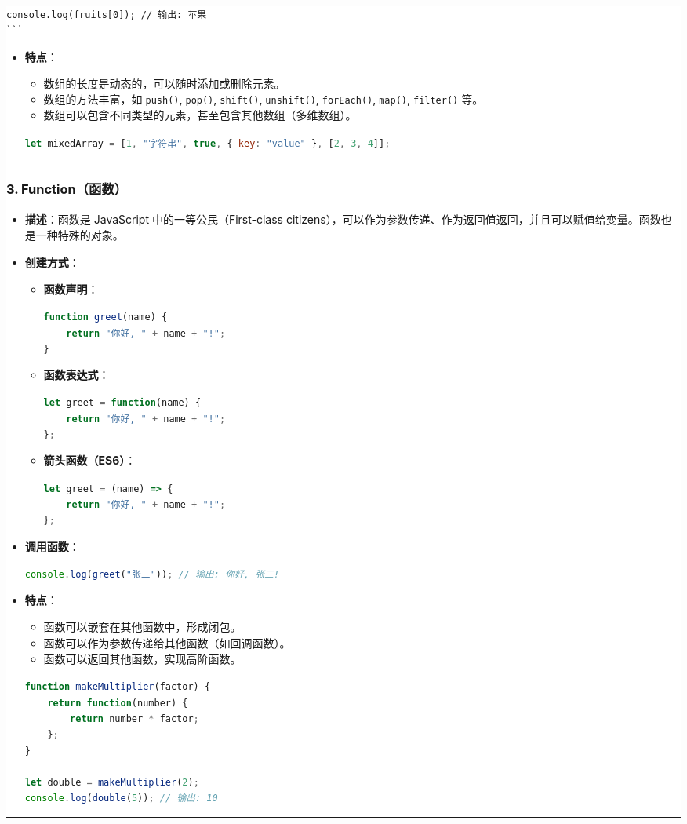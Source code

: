     console.log(fruits[0]); // 输出: 苹果
    ```
- **特点**：
  - 数组的长度是动态的，可以随时添加或删除元素。
  - 数组的方法丰富，如 `push()`, `pop()`, `shift()`, `unshift()`, `forEach()`, `map()`, `filter()` 等。
  - 数组可以包含不同类型的元素，甚至包含其他数组（多维数组）。

  ```javascript
  let mixedArray = [1, "字符串", true, { key: "value" }, [2, 3, 4]];
  ```

---

### 3. **Function（函数）**

- **描述**：函数是 JavaScript 中的一等公民（First-class citizens），可以作为参数传递、作为返回值返回，并且可以赋值给变量。函数也是一种特殊的对象。
- **创建方式**：
  - **函数声明**：
    ```javascript
    function greet(name) {
        return "你好, " + name + "!";
    }
    ```
  - **函数表达式**：
    ```javascript
    let greet = function(name) {
        return "你好, " + name + "!";
    };
    ```
  - **箭头函数（ES6）**：
    ```javascript
    let greet = (name) => {
        return "你好, " + name + "!";
    };
    ```
- **调用函数**：
  ```javascript
  console.log(greet("张三")); // 输出: 你好, 张三!
  ```
- **特点**：
  - 函数可以嵌套在其他函数中，形成闭包。
  - 函数可以作为参数传递给其他函数（如回调函数）。
  - 函数可以返回其他函数，实现高阶函数。

  ```javascript
  function makeMultiplier(factor) {
      return function(number) {
          return number * factor;
      };
  }

  let double = makeMultiplier(2);
  console.log(double(5)); // 输出: 10
  ```

---